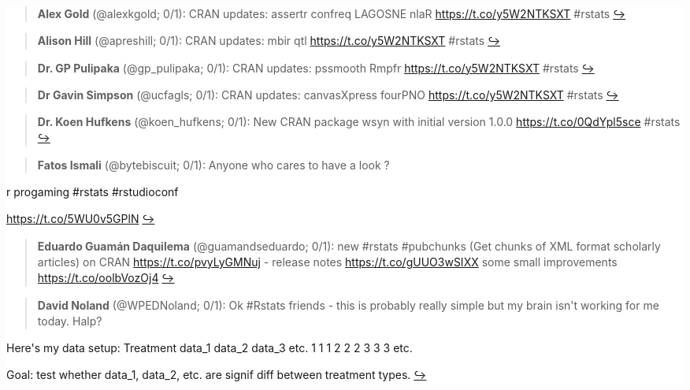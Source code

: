 


> **Alex Gold** (@alexkgold; 0/1): CRAN updates: assertr confreq LAGOSNE nlaR https://t.co/y5W2NTKSXT #rstats  [&#8618;](https://twitter.com/dataandme/status/1087817738129735680)




> **Alison Hill** (@apreshill; 0/1): CRAN updates: mbir qtl https://t.co/y5W2NTKSXT #rstats  [&#8618;](https://twitter.com/dataandme/status/1087772432096772096)




> **Dr. GP Pulipaka** (@gp_pulipaka; 0/1): CRAN updates: pssmooth Rmpfr https://t.co/y5W2NTKSXT #rstats  [&#8618;](https://twitter.com/dataandme/status/1087832821341790209)




> **Dr Gavin Simpson** (@ucfagls; 0/1): CRAN updates: canvasXpress fourPNO https://t.co/y5W2NTKSXT #rstats  [&#8618;](https://twitter.com/dataandme/status/1087802624773144576)




> **Dr. Koen Hufkens** (@koen_hufkens; 0/1): New CRAN package wsyn with initial version 1.0.0 https://t.co/0QdYpl5sce #rstats  [&#8618;](https://twitter.com/dataandme/status/1087787518890831872)




> **Fatos Ismali** (@bytebiscuit; 0/1): Anyone who cares to have a look ?
>
r progaming #rstats
#rstudioconf
>
https://t.co/5WU0v5GPlN  [&#8618;](https://twitter.com/dataandme/status/1087826605102239746)




> **Eduardo Guamán Daquilema** (@guamandseduardo; 0/1): new #rstats #pubchunks (Get chunks of XML format scholarly articles) on CRAN https://t.co/pvyLyGMNuj - release notes https://t.co/gUUO3wSIXX some small improvements https://t.co/oolbVozOj4  [&#8618;](https://twitter.com/dataandme/status/1087808521284927488)




> **David Noland** (@WPEDNoland; 0/1): Ok #Rstats friends - this is probably really simple but my brain isn't working for me today. Halp?
>
Here's my data setup:
Treatment  data_1  data_2  data_3  etc.
1
1
1
2
2
2
3
3
3
etc.
>
Goal: test whether data_1, data_2, etc. are signif diff between treatment types.  [&#8618;](https://twitter.com/dataandme/status/1087808455400771585)
